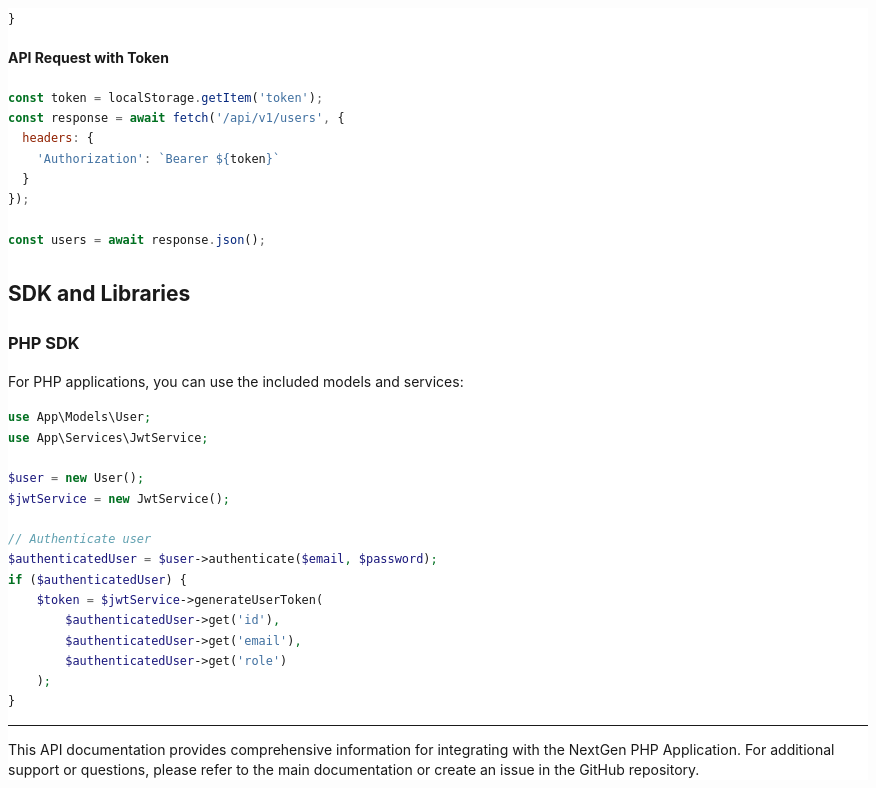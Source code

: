 ```javascript
}
```

#### API Request with Token
```javascript
const token = localStorage.getItem('token');
const response = await fetch('/api/v1/users', {
  headers: {
    'Authorization': `Bearer ${token}`
  }
});

const users = await response.json();
```

## SDK and Libraries

### PHP SDK
For PHP applications, you can use the included models and services:

```php
use App\Models\User;
use App\Services\JwtService;

$user = new User();
$jwtService = new JwtService();

// Authenticate user
$authenticatedUser = $user->authenticate($email, $password);
if ($authenticatedUser) {
    $token = $jwtService->generateUserToken(
        $authenticatedUser->get('id'),
        $authenticatedUser->get('email'),
        $authenticatedUser->get('role')
    );
}
```

---

This API documentation provides comprehensive information for integrating with the NextGen PHP Application. For additional support or questions, please refer to the main documentation or create an issue in the GitHub repository.
